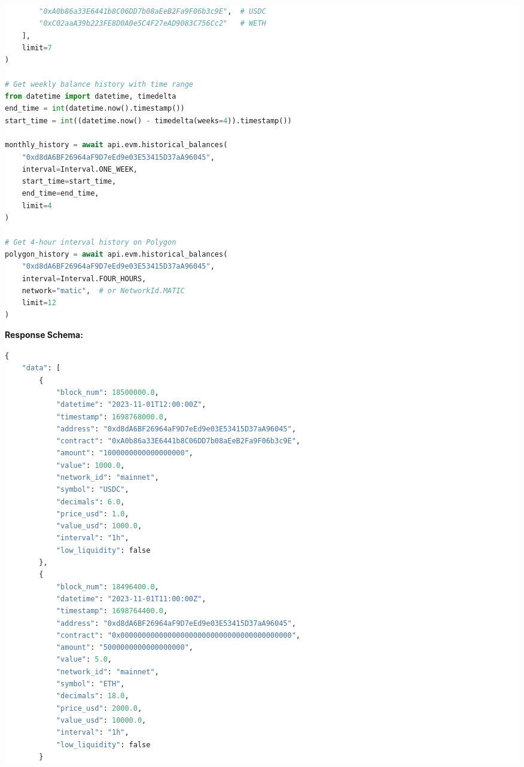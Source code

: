```python
        "0xA0b86a33E6441b8C06DD7b08aEeB2Fa9F06b3c9E",  # USDC
        "0xC02aaA39b223FE8D0A0e5C4F27eAD9083C756Cc2"   # WETH
    ],
    limit=7
)

# Get weekly balance history with time range
from datetime import datetime, timedelta
end_time = int(datetime.now().timestamp())
start_time = int((datetime.now() - timedelta(weeks=4)).timestamp())

monthly_history = await api.evm.historical_balances(
    "0xd8dA6BF26964aF9D7eEd9e03E53415D37aA96045",
    interval=Interval.ONE_WEEK,
    start_time=start_time,
    end_time=end_time,
    limit=4
)

# Get 4-hour interval history on Polygon
polygon_history = await api.evm.historical_balances(
    "0xd8dA6BF26964aF9D7eEd9e03E53415D37aA96045",
    interval=Interval.FOUR_HOURS,
    network="matic",  # or NetworkId.MATIC
    limit=12
)
```

**Response Schema:**
```python
{
    "data": [
        {
            "block_num": 18500000.0,
            "datetime": "2023-11-01T12:00:00Z",
            "timestamp": 1698768000.0,
            "address": "0xd8dA6BF26964aF9D7eEd9e03E53415D37aA96045",
            "contract": "0xA0b86a33E6441b8C06DD7b08aEeB2Fa9F06b3c9E",
            "amount": "1000000000000000000",
            "value": 1000.0,
            "network_id": "mainnet",
            "symbol": "USDC",
            "decimals": 6.0,
            "price_usd": 1.0,
            "value_usd": 1000.0,
            "interval": "1h",
            "low_liquidity": false
        },
        {
            "block_num": 18496400.0,
            "datetime": "2023-11-01T11:00:00Z",
            "timestamp": 1698764400.0,
            "address": "0xd8dA6BF26964aF9D7eEd9e03E53415D37aA96045",
            "contract": "0x0000000000000000000000000000000000000000",
            "amount": "5000000000000000000",
            "value": 5.0,
            "network_id": "mainnet",
            "symbol": "ETH",
            "decimals": 18.0,
            "price_usd": 2000.0,
            "value_usd": 10000.0,
            "interval": "1h",
            "low_liquidity": false
        }
```